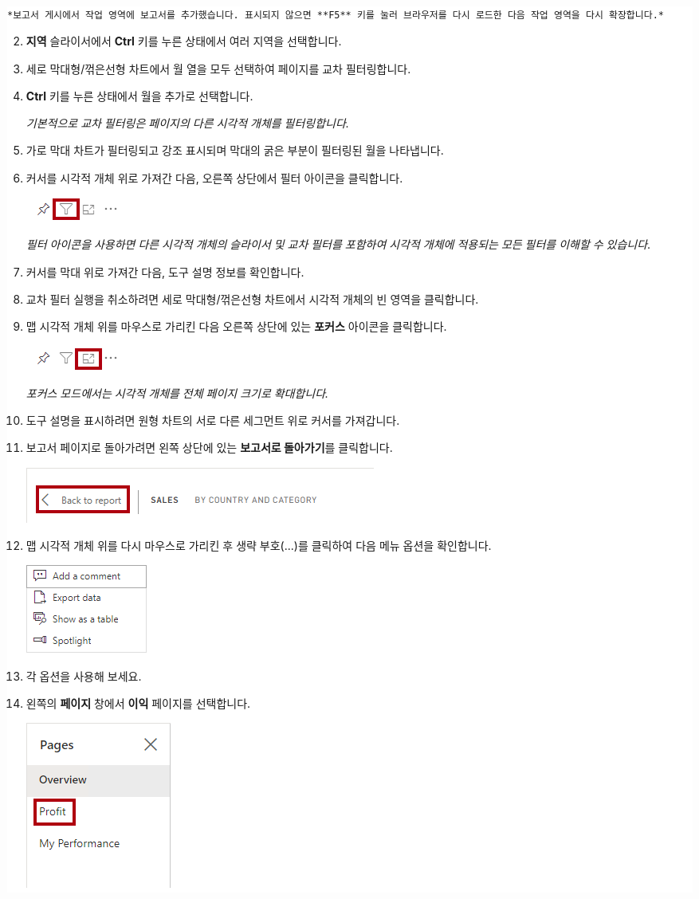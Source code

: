 	*보고서 게시에서 작업 영역에 보고서를 추가했습니다. 표시되지 않으면 **F5** 키를 눌러 브라우저를 다시 로드한 다음 작업 영역을 다시 확장합니다.*

2. **지역** 슬라이서에서 **Ctrl** 키를 누른 상태에서 여러 지역을 선택합니다.

3. 세로 막대형/꺾은선형 차트에서 월 열을 모두 선택하여 페이지를 교차 필터링합니다.

4. **Ctrl** 키를 누른 상태에서 월을 추가로 선택합니다.

	*기본적으로 교차 필터링은 페이지의 다른 시각적 개체를 필터링합니다.*

5. 가로 막대 차트가 필터링되고 강조 표시되며 막대의 굵은 부분이 필터링된 월을 나타냅니다.

6. 커서를 시각적 개체 위로 가져간 다음, 오른쪽 상단에서 필터 아이콘을 클릭합니다.

	![그림 88](Linked_image_Files/PowerBI_Lab08A_image59.png)

	*필터 아이콘을 사용하면 다른 시각적 개체의 슬라이서 및 교차 필터를 포함하여 시각적 개체에 적용되는 모든 필터를 이해할 수 있습니다*.

7. 커서를 막대 위로 가져간 다음, 도구 설명 정보를 확인합니다.

8. 교차 필터 실행을 취소하려면 세로 막대형/꺾은선형 차트에서 시각적 개체의 빈 영역을 클릭합니다.

9. 맵 시각적 개체 위를 마우스로 가리킨 다음 오른쪽 상단에 있는 **포커스** 아이콘을 클릭합니다.

	![그림 85](Linked_image_Files/PowerBI_Lab08A_image60.png)

	*포커스 모드에서는 시각적 개체를 전체 페이지 크기로 확대합니다.*

10. 도구 설명을 표시하려면 원형 차트의 서로 다른 세그먼트 위로 커서를 가져갑니다.

11. 보고서 페이지로 돌아가려면 왼쪽 상단에 있는 **보고서로 돌아가기**를 클릭합니다.

	![그림 86](Linked_image_Files/PowerBI_Lab08A_image61.png)

12. 맵 시각적 개체 위를 다시 마우스로 가리킨 후 생략 부호(...)를 클릭하여 다음 메뉴 옵션을 확인합니다.

	![그림 87](Linked_image_Files/PowerBI_Lab08A_image62.png)

13. 각 옵션을 사용해 보세요.

14. 왼쪽의 **페이지** 창에서 **이익** 페이지를 선택합니다.

	![그림 84](Linked_image_Files/PowerBI_Lab08A_image63.png)
